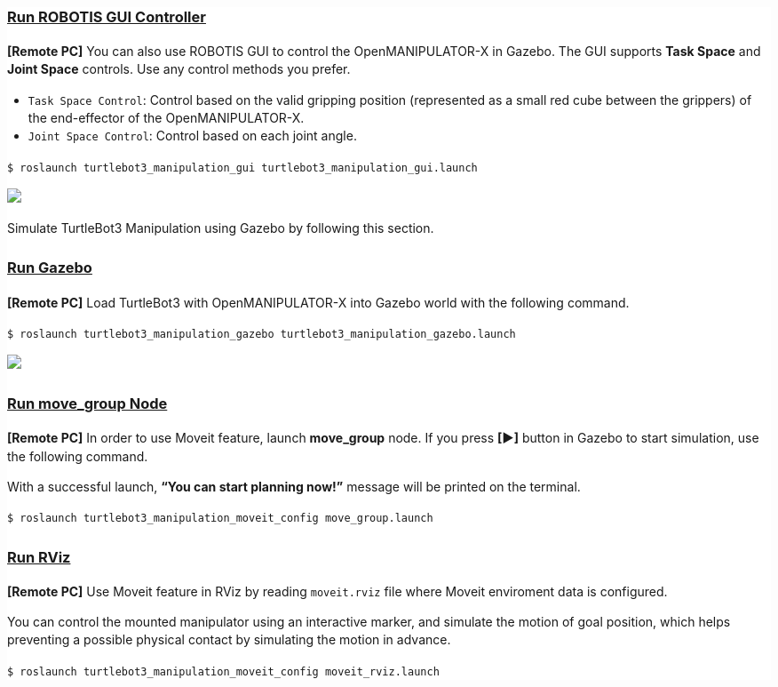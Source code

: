 ### [Run ROBOTIS GUI Controller](#run-robotis-gui-controller "#run-robotis-gui-controller")

**[Remote PC]** You can also use ROBOTIS GUI to control the OpenMANIPULATOR-X in Gazebo. The GUI supports **Task Space** and **Joint Space** controls. Use any control methods you prefer.

* `Task Space Control`: Control based on the valid gripping position (represented as a small red cube between the grippers) of the end-effector of the OpenMANIPULATOR-X.
* `Joint Space Control`: Control based on each joint angle.

```
$ roslaunch turtlebot3_manipulation_gui turtlebot3_manipulation_gui.launch

```

![](/assets/images/platform/turtlebot3/manipulation/tb3_omx_gui_controller.png)

Simulate TurtleBot3 Manipulation using Gazebo by following this section.

### [Run Gazebo](#run-gazebo "#run-gazebo")

**[Remote PC]** Load TurtleBot3 with OpenMANIPULATOR-X into Gazebo world with the following command.

```
$ roslaunch turtlebot3_manipulation_gazebo turtlebot3_manipulation_gazebo.launch

```

![](/assets/images/platform/turtlebot3/manipulation/tb3_omx_gazebo.png)

### [Run move\_group Node](#run-move-group-node "#run-move-group-node")

**[Remote PC]** In order to use Moveit feature, launch **move\_group** node. If you press **[▶]** button in Gazebo to start simulation, use the following command.  

With a successful launch, **“You can start planning now!”** message will be printed on the terminal.

```
$ roslaunch turtlebot3_manipulation_moveit_config move_group.launch

```

### [Run RViz](#run-rviz "#run-rviz")

**[Remote PC]** Use Moveit feature in RViz by reading `moveit.rviz` file where Moveit enviroment data is configured.  

You can control the mounted manipulator using an interactive marker, and simulate the motion of goal position, which helps preventing a possible physical contact by simulating the motion in advance.

```
$ roslaunch turtlebot3_manipulation_moveit_config moveit_rviz.launch

```

